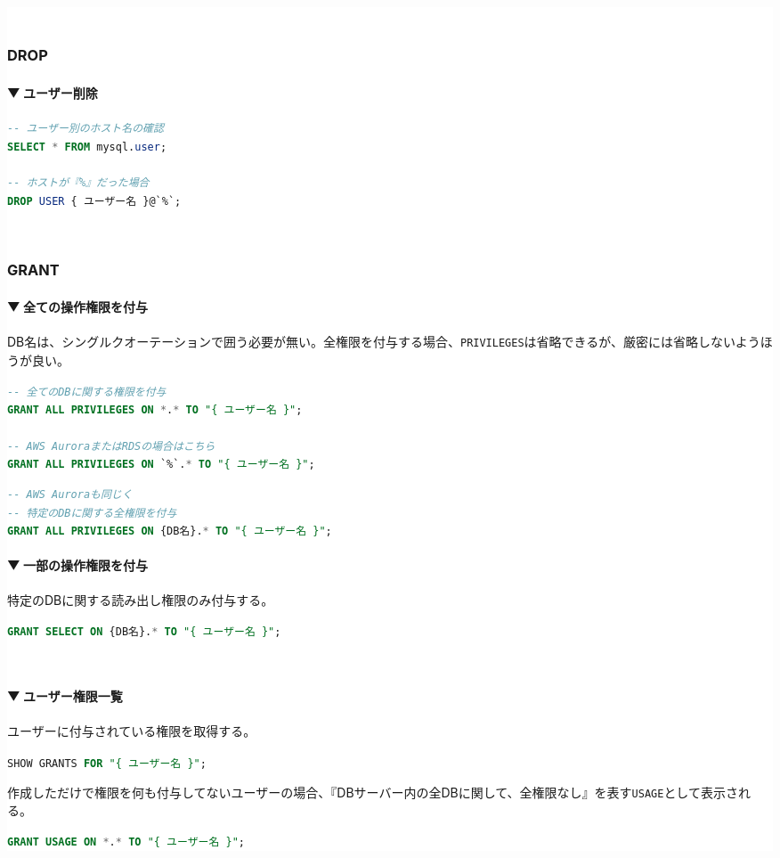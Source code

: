 <br>

### DROP

#### ▼ ユーザー削除

```sql
-- ユーザー別のホスト名の確認
SELECT * FROM mysql.user;

-- ホストが『%』だった場合
DROP USER { ユーザー名 }@`%`;
```

<br>

### GRANT

#### ▼ 全ての操作権限を付与


DB名は、シングルクオーテーションで囲う必要が無い。全権限を付与する場合、```PRIVILEGES```は省略できるが、厳密には省略しないようほうが良い。


```sql
-- 全てのDBに関する権限を付与
GRANT ALL PRIVILEGES ON *.* TO "{ ユーザー名 }";

-- AWS AuroraまたはRDSの場合はこちら
GRANT ALL PRIVILEGES ON `%`.* TO "{ ユーザー名 }";
```

```sql
-- AWS Auroraも同じく
-- 特定のDBに関する全権限を付与
GRANT ALL PRIVILEGES ON {DB名}.* TO "{ ユーザー名 }";
```

#### ▼ 一部の操作権限を付与

特定のDBに関する読み出し権限のみ付与する。

```sql
GRANT SELECT ON {DB名}.* TO "{ ユーザー名 }";
```

<br>

#### ▼ ユーザー権限一覧

ユーザーに付与されている権限を取得する。

```sql
SHOW GRANTS FOR "{ ユーザー名 }";
```

作成しただけで権限を何も付与してないユーザーの場合、『DBサーバー内の全DBに関して、全権限なし』を表す```USAGE```として表示される。

```sql
GRANT USAGE ON *.* TO "{ ユーザー名 }";
```
